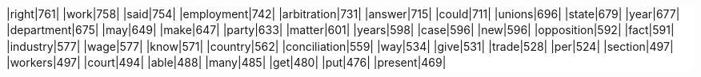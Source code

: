 |right|761|
|work|758|
|said|754|
|employment|742|
|arbitration|731|
|answer|715|
|could|711|
|unions|696|
|state|679|
|year|677|
|department|675|
|may|649|
|make|647|
|party|633|
|matter|601|
|years|598|
|case|596|
|new|596|
|opposition|592|
|fact|591|
|industry|577|
|wage|577|
|know|571|
|country|562|
|conciliation|559|
|way|534|
|give|531|
|trade|528|
|per|524|
|section|497|
|workers|497|
|court|494|
|able|488|
|many|485|
|get|480|
|put|476|
|present|469|